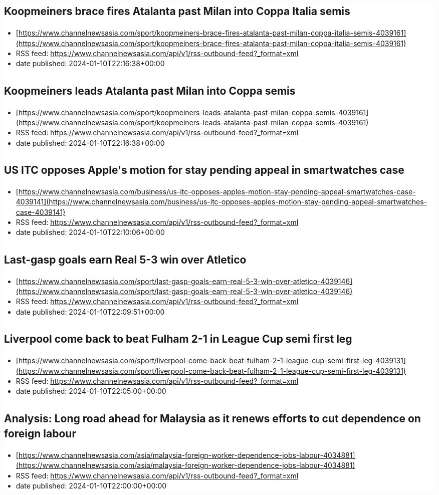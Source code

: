 

## Koopmeiners brace fires Atalanta past Milan into Coppa Italia semis
 - [https://www.channelnewsasia.com/sport/koopmeiners-brace-fires-atalanta-past-milan-coppa-italia-semis-4039161](https://www.channelnewsasia.com/sport/koopmeiners-brace-fires-atalanta-past-milan-coppa-italia-semis-4039161)
 - RSS feed: https://www.channelnewsasia.com/api/v1/rss-outbound-feed?_format=xml
 - date published: 2024-01-10T22:16:38+00:00



## Koopmeiners leads Atalanta past Milan into Coppa semis
 - [https://www.channelnewsasia.com/sport/koopmeiners-leads-atalanta-past-milan-coppa-semis-4039161](https://www.channelnewsasia.com/sport/koopmeiners-leads-atalanta-past-milan-coppa-semis-4039161)
 - RSS feed: https://www.channelnewsasia.com/api/v1/rss-outbound-feed?_format=xml
 - date published: 2024-01-10T22:16:38+00:00



## US ITC opposes Apple's motion for stay pending appeal in smartwatches case
 - [https://www.channelnewsasia.com/business/us-itc-opposes-apples-motion-stay-pending-appeal-smartwatches-case-4039141](https://www.channelnewsasia.com/business/us-itc-opposes-apples-motion-stay-pending-appeal-smartwatches-case-4039141)
 - RSS feed: https://www.channelnewsasia.com/api/v1/rss-outbound-feed?_format=xml
 - date published: 2024-01-10T22:10:06+00:00



## Last-gasp goals earn Real 5-3 win over Atletico
 - [https://www.channelnewsasia.com/sport/last-gasp-goals-earn-real-5-3-win-over-atletico-4039146](https://www.channelnewsasia.com/sport/last-gasp-goals-earn-real-5-3-win-over-atletico-4039146)
 - RSS feed: https://www.channelnewsasia.com/api/v1/rss-outbound-feed?_format=xml
 - date published: 2024-01-10T22:09:51+00:00



## Liverpool come back to beat Fulham 2-1 in League Cup semi first leg
 - [https://www.channelnewsasia.com/sport/liverpool-come-back-beat-fulham-2-1-league-cup-semi-first-leg-4039131](https://www.channelnewsasia.com/sport/liverpool-come-back-beat-fulham-2-1-league-cup-semi-first-leg-4039131)
 - RSS feed: https://www.channelnewsasia.com/api/v1/rss-outbound-feed?_format=xml
 - date published: 2024-01-10T22:05:00+00:00



## Analysis: Long road ahead for Malaysia as it renews efforts to cut dependence on foreign labour
 - [https://www.channelnewsasia.com/asia/malaysia-foreign-worker-dependence-jobs-labour-4034881](https://www.channelnewsasia.com/asia/malaysia-foreign-worker-dependence-jobs-labour-4034881)
 - RSS feed: https://www.channelnewsasia.com/api/v1/rss-outbound-feed?_format=xml
 - date published: 2024-01-10T22:00:00+00:00
